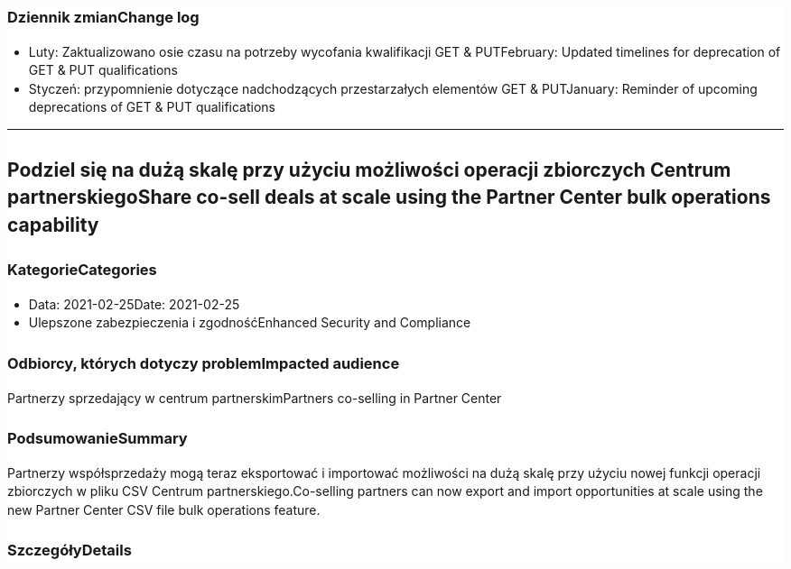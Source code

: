 ### <a name="change-log"></a><span data-ttu-id="4a0c9-122">Dziennik zmian</span><span class="sxs-lookup"><span data-stu-id="4a0c9-122">Change log</span></span>

- <span data-ttu-id="4a0c9-123">Luty: Zaktualizowano osie czasu na potrzeby wycofania kwalifikacji GET & PUT</span><span class="sxs-lookup"><span data-stu-id="4a0c9-123">February: Updated timelines for deprecation of GET & PUT qualifications</span></span>
- <span data-ttu-id="4a0c9-124">Styczeń: przypomnienie dotyczące nadchodzących przestarzałych elementów GET & PUT</span><span class="sxs-lookup"><span data-stu-id="4a0c9-124">January: Reminder of upcoming deprecations of GET & PUT qualifications</span></span>

________________
## <a name="share-co-sell-deals-at-scale-using-the-partner-center-bulk-operations-capability"></a><a name="13"></a> <span data-ttu-id="4a0c9-125">Podziel się na dużą skalę przy użyciu możliwości operacji zbiorczych Centrum partnerskiego</span><span class="sxs-lookup"><span data-stu-id="4a0c9-125">Share co-sell deals at scale using the Partner Center bulk operations capability</span></span>

### <a name="categories"></a><span data-ttu-id="4a0c9-126">Kategorie</span><span class="sxs-lookup"><span data-stu-id="4a0c9-126">Categories</span></span>

- <span data-ttu-id="4a0c9-127">Data: 2021-02-25</span><span class="sxs-lookup"><span data-stu-id="4a0c9-127">Date: 2021-02-25</span></span>
- <span data-ttu-id="4a0c9-128">Ulepszone zabezpieczenia i zgodność</span><span class="sxs-lookup"><span data-stu-id="4a0c9-128">Enhanced Security and Compliance</span></span>

### <a name="impacted-audience"></a><span data-ttu-id="4a0c9-129">Odbiorcy, których dotyczy problem</span><span class="sxs-lookup"><span data-stu-id="4a0c9-129">Impacted audience</span></span>

<span data-ttu-id="4a0c9-130">Partnerzy sprzedający w centrum partnerskim</span><span class="sxs-lookup"><span data-stu-id="4a0c9-130">Partners co-selling in Partner Center</span></span>

### <a name="summary"></a><span data-ttu-id="4a0c9-131">Podsumowanie</span><span class="sxs-lookup"><span data-stu-id="4a0c9-131">Summary</span></span>

<span data-ttu-id="4a0c9-132">Partnerzy współsprzedaży mogą teraz eksportować i importować możliwości na dużą skalę przy użyciu nowej funkcji operacji zbiorczych w pliku CSV Centrum partnerskiego.</span><span class="sxs-lookup"><span data-stu-id="4a0c9-132">Co-selling partners can now export and import opportunities at scale using the new Partner Center CSV file bulk operations feature.</span></span>

### <a name="details"></a><span data-ttu-id="4a0c9-133">Szczegóły</span><span class="sxs-lookup"><span data-stu-id="4a0c9-133">Details</span></span>
